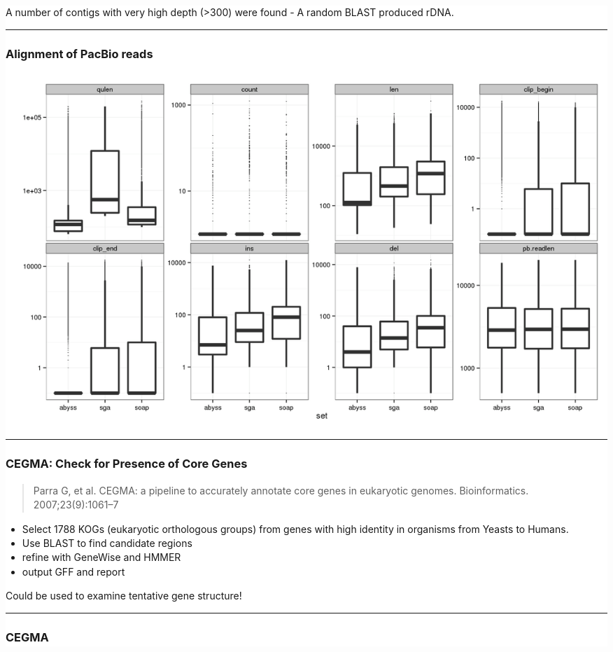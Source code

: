 A number of contigs with very high depth (>300) were found - A random BLAST produced rDNA.

---

### Alignment of PacBio reads

![Various other results](figure/bwaAlnDetails.png)

---

### CEGMA: Check for Presence of Core Genes

> Parra G, et al. CEGMA: a pipeline to accurately annotate core genes in eukaryotic genomes. Bioinformatics. 2007;23(9):1061–7

- Select 1788 KOGs (eukaryotic orthologous groups) from genes with high identity in organisms from Yeasts to Humans. 
- Use BLAST to find candidate regions
- refine with GeneWise and HMMER
- output GFF and report

Could be used to examine tentative gene structure!

---

### CEGMA
